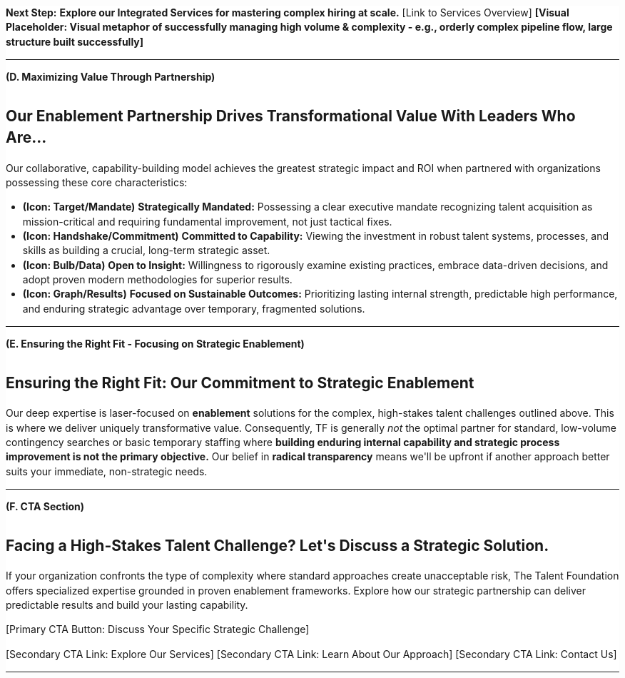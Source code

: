 **Next Step:** **Explore our Integrated Services for mastering complex hiring at scale.** [Link to Services Overview]
**[Visual Placeholder: Visual metaphor of successfully managing high volume & complexity - e.g., orderly complex pipeline flow, large structure built successfully]**

---

**(D. Maximizing Value Through Partnership)**

## Our Enablement Partnership Drives Transformational Value With Leaders Who Are...

Our collaborative, capability-building model achieves the greatest strategic impact and ROI when partnered with organizations possessing these core characteristics:

*   **(Icon: Target/Mandate)** **Strategically Mandated:** Possessing a clear executive mandate recognizing talent acquisition as mission-critical and requiring fundamental improvement, not just tactical fixes.
*   **(Icon: Handshake/Commitment)** **Committed to Capability:** Viewing the investment in robust talent systems, processes, and skills as building a crucial, long-term strategic asset.
*   **(Icon: Bulb/Data)** **Open to Insight:** Willingness to rigorously examine existing practices, embrace data-driven decisions, and adopt proven modern methodologies for superior results.
*   **(Icon: Graph/Results)** **Focused on Sustainable Outcomes:** Prioritizing lasting internal strength, predictable high performance, and enduring strategic advantage over temporary, fragmented solutions.

---

**(E. Ensuring the Right Fit - Focusing on Strategic Enablement)**

## Ensuring the Right Fit: Our Commitment to Strategic Enablement

Our deep expertise is laser-focused on **enablement** solutions for the complex, high-stakes talent challenges outlined above. This is where we deliver uniquely transformative value. Consequently, TF is generally *not* the optimal partner for standard, low-volume contingency searches or basic temporary staffing where **building enduring internal capability and strategic process improvement is not the primary objective.** Our belief in **radical transparency** means we'll be upfront if another approach better suits your immediate, non-strategic needs.

---

**(F. CTA Section)**

## Facing a High-Stakes Talent Challenge? Let's Discuss a Strategic Solution.

If your organization confronts the type of complexity where standard approaches create unacceptable risk, The Talent Foundation offers specialized expertise grounded in proven enablement frameworks. Explore how our strategic partnership can deliver predictable results and build your lasting capability.

[Primary CTA Button: Discuss Your Specific Strategic Challenge]

[Secondary CTA Link: Explore Our Services]
[Secondary CTA Link: Learn About Our Approach]
[Secondary CTA Link: Contact Us]

---
